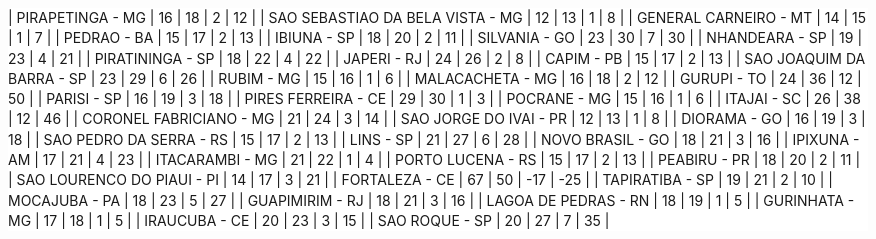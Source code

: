 | PIRAPETINGA - MG | 16 | 18 | 2 | 12 |
| SAO SEBASTIAO DA BELA VISTA - MG | 12 | 13 | 1 | 8 |
| GENERAL CARNEIRO - MT | 14 | 15 | 1 | 7 |
| PEDRAO - BA | 15 | 17 | 2 | 13 |
| IBIUNA - SP | 18 | 20 | 2 | 11 |
| SILVANIA - GO | 23 | 30 | 7 | 30 |
| NHANDEARA - SP | 19 | 23 | 4 | 21 |
| PIRATININGA - SP | 18 | 22 | 4 | 22 |
| JAPERI - RJ | 24 | 26 | 2 | 8 |
| CAPIM - PB | 15 | 17 | 2 | 13 |
| SAO JOAQUIM DA BARRA - SP | 23 | 29 | 6 | 26 |
| RUBIM - MG | 15 | 16 | 1 | 6 |
| MALACACHETA - MG | 16 | 18 | 2 | 12 |
| GURUPI - TO | 24 | 36 | 12 | 50 |
| PARISI - SP | 16 | 19 | 3 | 18 |
| PIRES FERREIRA - CE | 29 | 30 | 1 | 3 |
| POCRANE - MG | 15 | 16 | 1 | 6 |
| ITAJAI - SC | 26 | 38 | 12 | 46 |
| CORONEL FABRICIANO - MG | 21 | 24 | 3 | 14 |
| SAO JORGE DO IVAI - PR | 12 | 13 | 1 | 8 |
| DIORAMA - GO | 16 | 19 | 3 | 18 |
| SAO PEDRO DA SERRA - RS | 15 | 17 | 2 | 13 |
| LINS - SP | 21 | 27 | 6 | 28 |
| NOVO BRASIL - GO | 18 | 21 | 3 | 16 |
| IPIXUNA - AM | 17 | 21 | 4 | 23 |
| ITACARAMBI - MG | 21 | 22 | 1 | 4 |
| PORTO LUCENA - RS | 15 | 17 | 2 | 13 |
| PEABIRU - PR | 18 | 20 | 2 | 11 |
| SAO LOURENCO DO PIAUI - PI | 14 | 17 | 3 | 21 |
| FORTALEZA - CE | 67 | 50 | -17 | -25 |
| TAPIRATIBA - SP | 19 | 21 | 2 | 10 |
| MOCAJUBA - PA | 18 | 23 | 5 | 27 |
| GUAPIMIRIM - RJ | 18 | 21 | 3 | 16 |
| LAGOA DE PEDRAS - RN | 18 | 19 | 1 | 5 |
| GURINHATA - MG | 17 | 18 | 1 | 5 |
| IRAUCUBA - CE | 20 | 23 | 3 | 15 |
| SAO ROQUE - SP | 20 | 27 | 7 | 35 |
